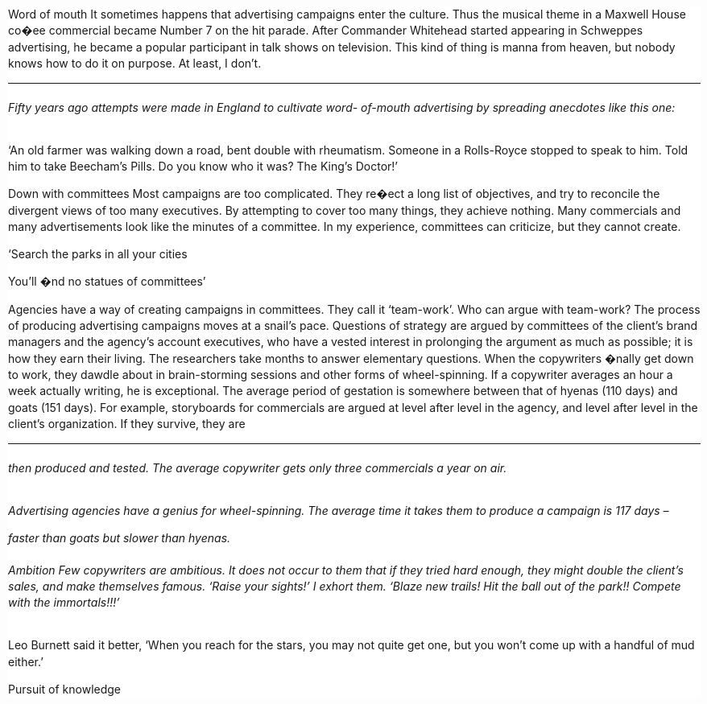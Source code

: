  Word of mouth It sometimes happens that advertising campaigns enter the culture. Thus the musical theme in a Maxwell House co�ee commercial became Number 7 on the hit parade. After Commander Whitehead started appearing in Schweppes advertising, he became a popular participant in talk shows on television. This kind of thing is manna from heaven, but nobody knows how to do it on purpose. At least, I don’t.

-----

###### Fifty years ago attempts were made in England to cultivate word- of-mouth advertising by spreading anecdotes like this one:

 ‘An old farmer was walking down a road, bent double with rheumatism. Someone in a Rolls-Royce stopped to speak to him. Told him to take Beecham’s Pills. Do you know who it was? The King’s Doctor!’

 Down with committees Most campaigns are too complicated. They re�ect a long list of objectives, and try to reconcile the divergent views of too many executives. By attempting to cover too many things, they achieve nothing.
 Many commercials and many advertisements look like the minutes of a committee. In my experience, committees can criticize, but they cannot create.

 ‘Search the parks in all your cities

 You’ll �nd no statues of committees’

 Agencies have a way of creating campaigns in committees. They call it ‘team-work’. Who can argue with team-work?
 The process of producing advertising campaigns moves at a snail’s pace. Questions of strategy are argued by committees of the client’s brand managers and the agency’s account executives, who have a vested interest in prolonging the argument as much as possible; it is how they earn their living. The researchers take months to answer elementary questions. When the copywriters �nally get down to work, they dawdle about in brain-storming sessions and other forms of wheel-spinning. If a copywriter averages an hour a week actually writing, he is exceptional.
 The average period of gestation is somewhere between that of hyenas (110 days) and goats (151 days). For example, storyboards for commercials are argued at level after level in the agency, and level after level in the client’s organization. If they survive, they are

-----

###### then produced and tested. The average copywriter gets only three commercials a year on air.

_Advertising agencies have a genius for wheel-spinning. The average time it takes them to produce a campaign is 117 days –_

_faster than goats but slower than hyenas._

###### Ambition Few copywriters are ambitious. It does not occur to them that if they tried hard enough, they might double the client’s sales, and make themselves famous. ‘Raise your sights!’ I exhort them. ‘Blaze new trails! Hit the ball out of the park!! Compete with the immortals!!!’
 Leo Burnett said it better, ‘When you reach for the stars, you may not quite get one, but you won’t come up with a handful of mud either.’

 Pursuit of knowledge
